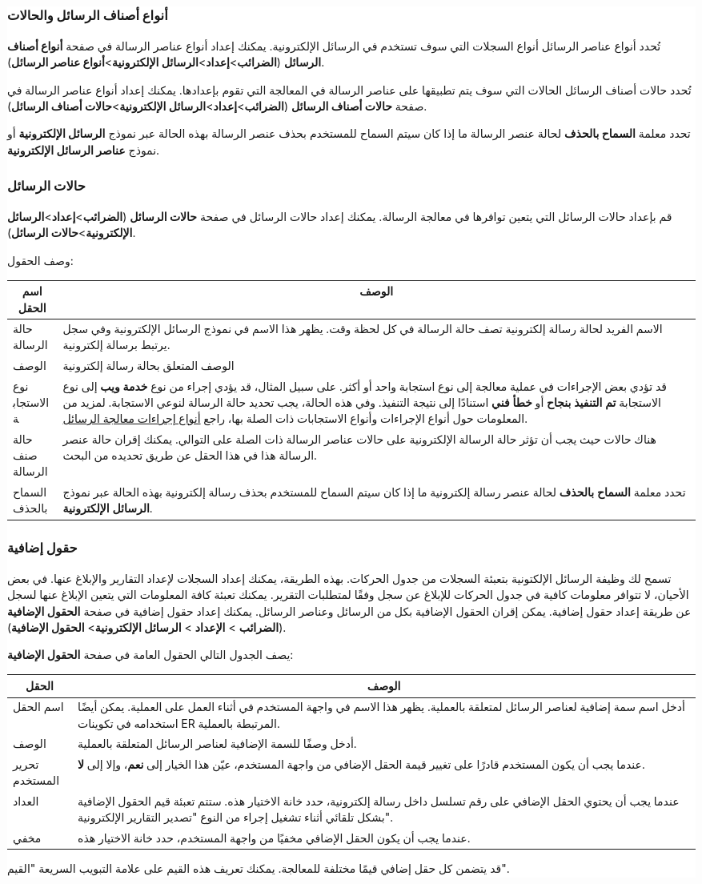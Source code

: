 ### <a name="message-item-types-and-statuses"></a>أنواع أصناف الرسائل والحالات

تُحدد أنواع عناصر الرسائل أنواع السجلات التي سوف تستخدم في الرسائل الإلكترونية. يمكنك إعداد أنواع عناصر الرسالة في صفحة **أنواع أصناف الرسائل** (**الضرائب**\>**إعداد**\>**الرسائل الإلكترونية**\>**أنواع عناصر الرسائل**).

تُحدد حالات أصناف الرسائل الحالات التي سوف يتم تطبيقها على عناصر الرسالة في المعالجة التي تقوم بإعدادها. يمكنك إعداد أنواع عناصر الرسالة في صفحة **حالات أصناف الرسائل** (**الضرائب**\>**إعداد**\>**الرسائل الإلكترونية**\>**حالات أصناف الرسائل**).

تحدد معلمة **السماح بالحذف** لحالة عنصر الرسالة ما إذا كان سيتم السماح للمستخدم بحذف عنصر الرسالة بهذه الحالة عبر نموذج **الرسائل الإلكترونية** أو نموذج **عناصر الرسائل الإلكترونية**. 

### <a name="message-statuses"></a>حالات الرسائل

قم بإعداد حالات الرسائل التي يتعين توافرها في معالجة الرسالة. يمكنك إعداد حالات الرسائل في صفحة **حالات الرسائل** (**الضرائب**\>**إعداد**\>**الرسائل الإلكترونية**\>**حالات الرسائل**).

وصف الحقول:

| اسم الحقل           | الوصف |
|----------------------|-------------|
|حالة الرسالة        | الاسم الفريد لحالة رسالة إلكترونية تصف حالة الرسالة في كل لحظة وقت. يظهر هذا الاسم في نموذج الرسائل الإلكترونية وفي سجل يرتبط برسالة إلكترونية. |
|الوصف           | الوصف المتعلق بحالة رسالة إلكترونية      |
|نوع الاستجابة         | قد تؤدي بعض الإجراءات في عملية معالجة إلى نوع استجابة واحد أو أكثر. على سبيل المثال، قد يؤدي إجراء من نوع **خدمة ويب** إلى نوع الاستجابة **‏‫تم التنفيذ بنجاح‬** أو **خطأ فني** استنادًا إلى نتيجة التنفيذ. وفي هذه الحالة، يجب تحديد حالة الرسالة لنوعي الاستجابة. لمزيد من المعلومات حول أنواع الإجراءات وأنواع الاستجابات ذات الصلة بها، راجع [أنواع إجراءات معالجة الرسائل‬](#message-processing-action-types). |
|حالة صنف الرسالة   |هناك حالات حيث يجب أن تؤثر حالة الرسالة الإلكترونية على حالات عناصر الرسالة ذات الصلة على التوالي. يمكنك إقران حالة عنصر الرسالة هذا في هذا الحقل عن طريق تحديده من البحث. |
|السماح بالحذف          | تحدد معلمة **السماح بالحذف** لحالة عنصر رسالة إلكترونية ما إذا كان سيتم السماح للمستخدم بحذف رسالة إلكترونية بهذه الحالة عبر نموذج **الرسائل الإلكترونية**.            |

### <a name="additional-fields"></a>حقول إضافية

تسمح لك وظيفة الرسائل الإلكتونية بتعبئة السجلات من جدول الحركات. بهذه الطريقة، يمكنك إعداد السجلات لإعداد التقارير والإبلاغ عنها. في بعض الأحيان، لا تتوافر معلومات كافية في جدول الحركات للإبلاغ عن سجل وفقًا لمتطلبات التقرير. يمكنك تعبئة كافة المعلومات التي يتعين الإبلاغ عنها لسجل عن طريقة إعداد حقول إضافية. يمكن إقران الحقول الإضافية بكل من الرسائل وعناصر الرسائل. يمكنك إعداد حقول إضافية في صفحة **الحقول الإضافية** (**الضرائب** \> **الإعداد** \> **الرسائل الإلكترونية**\> **الحقول الإضافية**).

يصف الجدول التالي الحقول العامة في صفحة **الحقول الإضافية**:

| الحقل                | الوصف |
|----------------------|-------------|
| اسم الحقل           | أدخل اسم سمة إضافية لعناصر الرسائل لمتعلقة بالعملية. يظهر هذا الاسم في واجهة المستخدم في أثناء العمل على العملية. يمكن أيضًا استخدامه في تكوينات ER المرتبطة بالعملية. |
| الوصف          | أدخل وصفًا للسمة الإضافية لعناصر الرسائل المتعلقة بالعملية. |
| تحرير المستخدم            | عندما يجب أن يكون المستخدم قادرًا على تغيير قيمة الحقل الإضافي من واجهة المستخدم، عيّن هذا الخيار إلى **نعم**، وإلا إلى **لا**. |
| العداد              | عندما يجب أن يحتوي الحقل الإضافي على رقم تسلسل داخل رسالة إلكترونية، حدد خانة الاختيار هذه. ستتم تعبئة قيم الحقول الإضافية بشكل تلقائي أثناء تشغيل إجراء من النوع "تصدير التقارير الإلكترونية‬".  |
| مخفي               | عندما يجب أن يكون الحقل الإضافي مخفيًا من واجهة المستخدم، حدد خانة الاختيار هذه.  |

قد يتضمن كل حقل إضافي قيمًا مختلفة للمعالجة. يمكنك تعريف هذه القيم على علامة التبويب السريعة "القيم".
